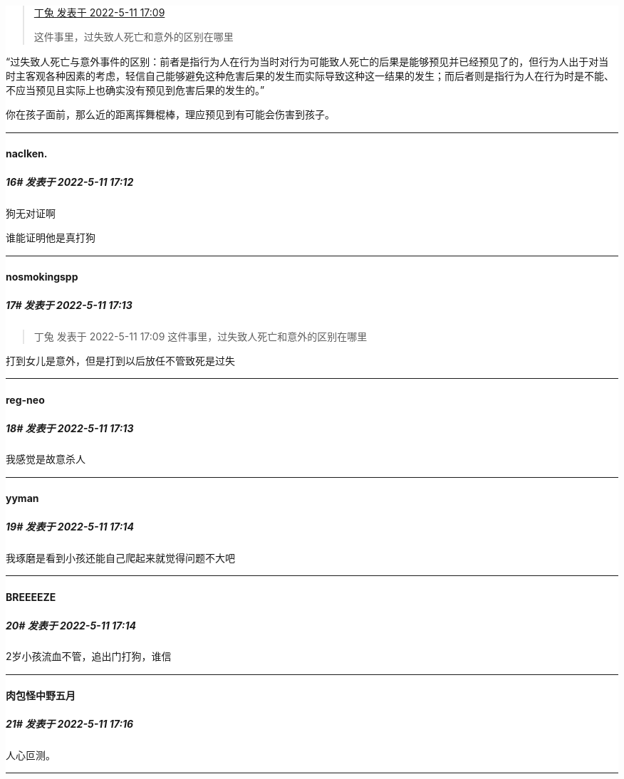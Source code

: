 <blockquote><a href="httphttps://bbs.saraba1st.com/2b/forum.php?mod=redirect&amp;goto=findpost&amp;pid=55785628&amp;ptid=2069001" target="_blank">丁兔 发表于 2022-5-11 17:09</a>

这件事里，过失致人死亡和意外的区别在哪里</blockquote>
“过失致人死亡与意外事件的区别：前者是指行为人在行为当时对行为可能致人死亡的后果是能够预见并已经预见了的，但行为人出于对当时主客观各种因素的考虑，轻信自己能够避免这种危害后果的发生而实际导致这种这一结果的发生；而后者则是指行为人在行为时是不能、不应当预见且实际上也确实没有预见到危害后果的发生的。”

你在孩子面前，那么近的距离挥舞棍棒，理应预见到有可能会伤害到孩子。

*****

####  naclken.  
##### 16#       发表于 2022-5-11 17:12

狗无对证啊

谁能证明他是真打狗

*****

####  nosmokingspp  
##### 17#       发表于 2022-5-11 17:13

<blockquote>丁兔 发表于 2022-5-11 17:09
这件事里，过失致人死亡和意外的区别在哪里</blockquote>
打到女儿是意外，但是打到以后放任不管致死是过失

*****

####  reg-neo  
##### 18#       发表于 2022-5-11 17:13

我感觉是故意杀人

*****

####  yyman  
##### 19#       发表于 2022-5-11 17:14

 我琢磨是看到小孩还能自己爬起来就觉得问题不大吧

*****

####  BREEEEZE  
##### 20#       发表于 2022-5-11 17:14

2岁小孩流血不管，追出门打狗，谁信

*****

####  肉包怪中野五月  
##### 21#       发表于 2022-5-11 17:16

人心叵测。

*****
